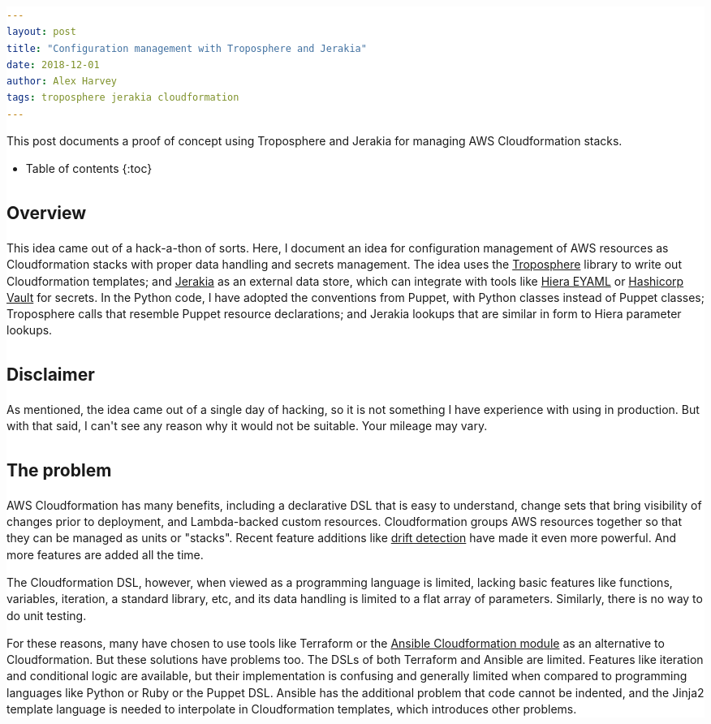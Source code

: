 ```yaml
---
layout: post
title: "Configuration management with Troposphere and Jerakia"
date: 2018-12-01
author: Alex Harvey
tags: troposphere jerakia cloudformation
---
```


This post documents a proof of concept using Troposphere and Jerakia for managing AWS Cloudformation stacks.

* Table of contents
{:toc}

## Overview

This idea came out of a hack-a-thon of sorts. Here, I document an idea for configuration management of AWS resources as Cloudformation stacks with proper data handling and secrets management. The idea uses the [Troposphere](https://github.com/cloudtools/troposphere) library to write out Cloudformation templates; and [Jerakia](http://jerakia.io) as an external data store, which can integrate with tools like [Hiera EYAML](https://github.com/voxpupuli/hiera-eyaml) or [Hashicorp Vault](https://www.vaultproject.io) for secrets. In the Python code, I have adopted the conventions from Puppet, with Python classes instead of Puppet classes; Troposphere calls that resemble Puppet resource declarations; and Jerakia lookups that are similar in form to Hiera parameter lookups.

## Disclaimer

As mentioned, the idea came out of a single day of hacking, so it is not something I have experience with using in production. But with that said, I can't see any reason why it would not be suitable. Your mileage may vary.

## The problem

AWS Cloudformation has many benefits, including a declarative DSL that is easy to understand, change sets that bring visibility of changes prior to deployment, and Lambda-backed custom resources. Cloudformation groups AWS resources together so that they can be managed as units or "stacks". Recent feature additions like [drift detection](https://aws.amazon.com/about-aws/whats-new/2018/11/aws-cloudformation-now-supports-drift-detection/) have made it even more powerful. And more features are added all the time.

The Cloudformation DSL, however, when viewed as a programming language is limited, lacking basic features like functions, variables, iteration, a standard library, etc, and its data handling is limited to a flat array of parameters. Similarly, there is no way to do unit testing.

For these reasons, many have chosen to use tools like Terraform or the [Ansible Cloudformation module](https://docs.ansible.com/ansible/2.6/modules/cloudformation_module.html) as an alternative to Cloudformation. But these solutions have problems too. The DSLs of both Terraform and Ansible are limited. Features like iteration and conditional logic are available, but their implementation is confusing and generally limited when compared to programming languages like Python or Ruby or the Puppet DSL. Ansible has the additional problem that code cannot be indented, and the Jinja2 template language is needed to interpolate in Cloudformation templates, which introduces other problems.
